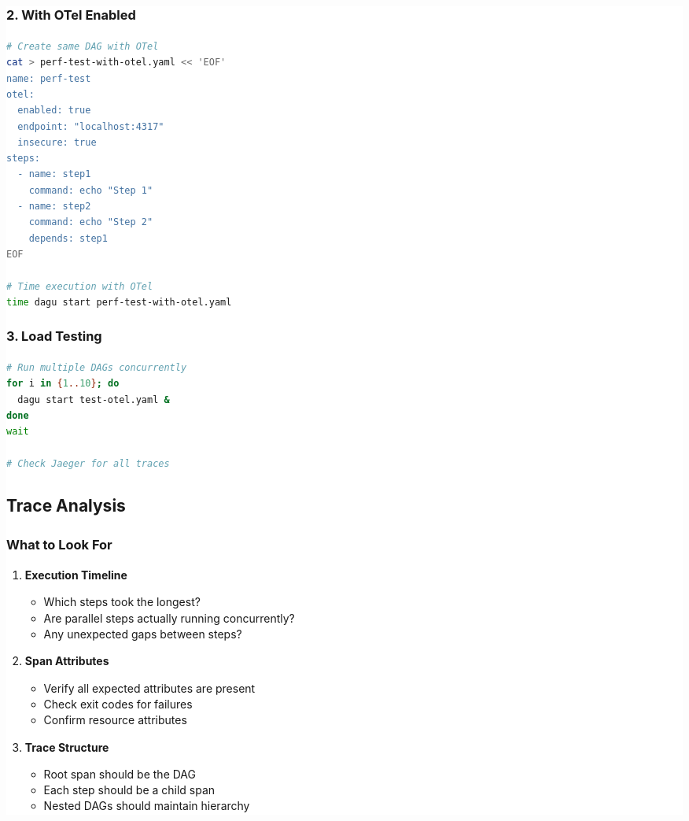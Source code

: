 ### 2. With OTel Enabled

```bash
# Create same DAG with OTel
cat > perf-test-with-otel.yaml << 'EOF'
name: perf-test
otel:
  enabled: true
  endpoint: "localhost:4317"
  insecure: true
steps:
  - name: step1
    command: echo "Step 1"
  - name: step2
    command: echo "Step 2"
    depends: step1
EOF

# Time execution with OTel
time dagu start perf-test-with-otel.yaml
```

### 3. Load Testing

```bash
# Run multiple DAGs concurrently
for i in {1..10}; do
  dagu start test-otel.yaml &
done
wait

# Check Jaeger for all traces
```

## Trace Analysis

### What to Look For

1. **Execution Timeline**
   - Which steps took the longest?
   - Are parallel steps actually running concurrently?
   - Any unexpected gaps between steps?

2. **Span Attributes**
   - Verify all expected attributes are present
   - Check exit codes for failures
   - Confirm resource attributes

3. **Trace Structure**
   - Root span should be the DAG
   - Each step should be a child span
   - Nested DAGs should maintain hierarchy
